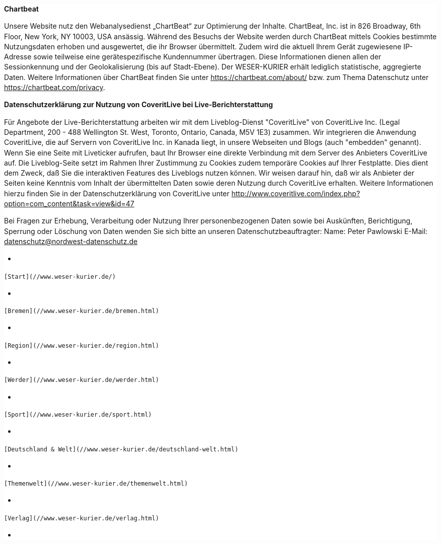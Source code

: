 **Chartbeat**

Unsere Website nutz den Webanalysedienst „ChartBeat“ zur Optimierung der Inhalte. ChartBeat, Inc. ist in 826 Broadway, 6th Floor, New York, NY 10003, USA ansässig. Während des Besuchs der Website werden durch ChartBeat mittels Cookies bestimmte Nutzungsdaten erhoben und ausgewertet, die ihr Browser übermittelt. Zudem wird die aktuell Ihrem Gerät zugewiesene IP-Adresse sowie teilweise eine gerätespezifische Kundennummer übertragen. Diese Informationen dienen allen der Sessionkennung und der Geolokalisierung (bis auf Stadt-Ebene). Der WESER-KURIER erhält lediglich statistische, aggregierte Daten. Weitere Informationen über ChartBeat finden Sie unter <https://chartbeat.com/about/> bzw. zum Thema Datenschutz unter <https://chartbeat.com/privacy>.

**Datenschutzerklärung zur Nutzung von CoveritLive bei Live-Berichterstattung**

Für Angebote der Live-Berichterstattung arbeiten wir mit dem Liveblog-Dienst "CoveritLive" von CoveritLive Inc. (Legal Department, 200 - 488 Wellington St. West, Toronto, Ontario, Canada, M5V 1E3) zusammen. Wir integrieren die Anwendung CoveritLive, die auf Servern von CoveritLive Inc. in Kanada liegt, in unsere Webseiten und Blogs (auch "embedden" genannt). Wenn Sie eine Seite mit Liveticker aufrufen, baut Ihr Browser eine direkte Verbindung mit dem Server des Anbieters CoveritLive auf.
Die Liveblog-Seite setzt im Rahmen Ihrer Zustimmung zu Cookies zudem temporäre Cookies auf Ihrer Festplatte. Dies dient dem Zweck, daß Sie die interaktiven Features des Liveblogs nutzen können.
Wir weisen darauf hin, daß wir als Anbieter der Seiten keine Kenntnis vom Inhalt der übermittelten Daten sowie deren Nutzung durch CoveritLive erhalten. Weitere Informationen hierzu finden Sie in der Datenschutzerklärung von CoveritLive unter <http://www.coveritlive.com/index.php?option=com_content&task=view&id=47>

Bei Fragen zur Erhebung, Verarbeitung oder Nutzung Ihrer personenbezogenen Daten sowie bei Auskünften, Berichtigung, Sperrung oder Löschung von Daten wenden Sie sich bitte an unseren Datenschutzbeauftragter:
Name: Peter Pawlowski
E-Mail: <datenschutz@nordwest-datenschutz.de>

-   

    [Start](//www.weser-kurier.de/)
-   

    [Bremen](//www.weser-kurier.de/bremen.html)
-   

    [Region](//www.weser-kurier.de/region.html)
-   

    [Werder](//www.weser-kurier.de/werder.html)
-   

    [Sport](//www.weser-kurier.de/sport.html)
-   

    [Deutschland & Welt](//www.weser-kurier.de/deutschland-welt.html)
-   

    [Themenwelt](//www.weser-kurier.de/themenwelt.html)
-   

    [Verlag](//www.weser-kurier.de/verlag.html)
-   
